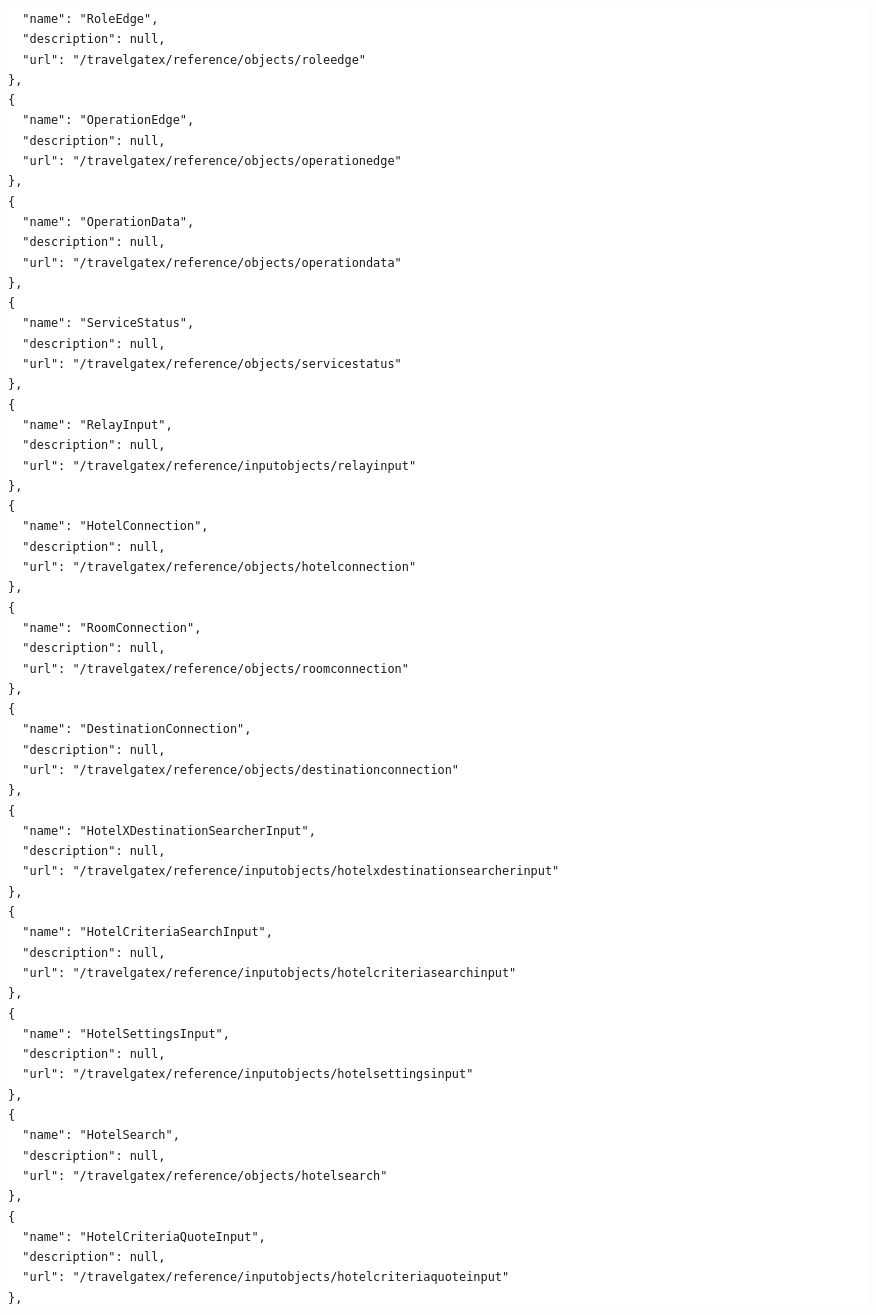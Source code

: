      "name": "RoleEdge",
      "description": null,
      "url": "/travelgatex/reference/objects/roleedge"
    },
    {
      "name": "OperationEdge",
      "description": null,
      "url": "/travelgatex/reference/objects/operationedge"
    },
    {
      "name": "OperationData",
      "description": null,
      "url": "/travelgatex/reference/objects/operationdata"
    },
    {
      "name": "ServiceStatus",
      "description": null,
      "url": "/travelgatex/reference/objects/servicestatus"
    },
    {
      "name": "RelayInput",
      "description": null,
      "url": "/travelgatex/reference/inputobjects/relayinput"
    },
    {
      "name": "HotelConnection",
      "description": null,
      "url": "/travelgatex/reference/objects/hotelconnection"
    },
    {
      "name": "RoomConnection",
      "description": null,
      "url": "/travelgatex/reference/objects/roomconnection"
    },
    {
      "name": "DestinationConnection",
      "description": null,
      "url": "/travelgatex/reference/objects/destinationconnection"
    },
    {
      "name": "HotelXDestinationSearcherInput",
      "description": null,
      "url": "/travelgatex/reference/inputobjects/hotelxdestinationsearcherinput"
    },
    {
      "name": "HotelCriteriaSearchInput",
      "description": null,
      "url": "/travelgatex/reference/inputobjects/hotelcriteriasearchinput"
    },
    {
      "name": "HotelSettingsInput",
      "description": null,
      "url": "/travelgatex/reference/inputobjects/hotelsettingsinput"
    },
    {
      "name": "HotelSearch",
      "description": null,
      "url": "/travelgatex/reference/objects/hotelsearch"
    },
    {
      "name": "HotelCriteriaQuoteInput",
      "description": null,
      "url": "/travelgatex/reference/inputobjects/hotelcriteriaquoteinput"
    },